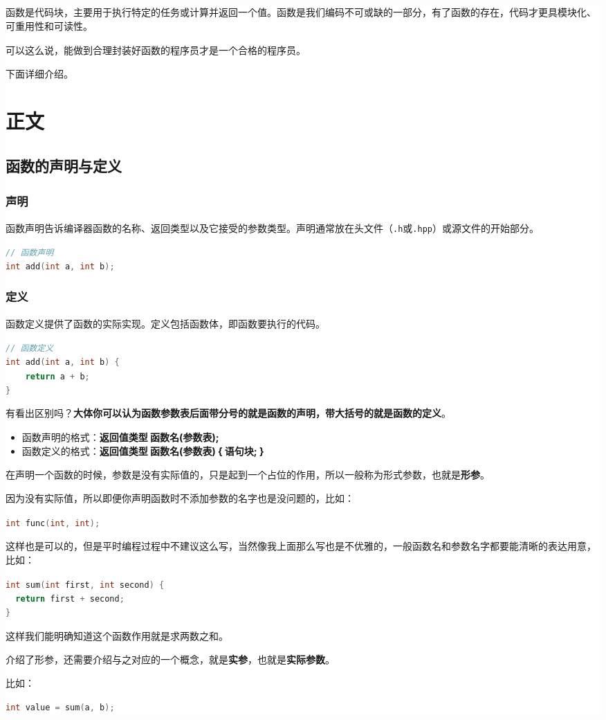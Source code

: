 函数是代码块，主要用于执行特定的任务或计算并返回一个值。函数是我们编码不可或缺的一部分，有了函数的存在，代码才更具模块化、可重用性和可读性。

可以这么说，能做到合理封装好函数的程序员才是一个合格的程序员。

下面详细介绍。

# 正文

## 函数的声明与定义

### 声明

函数声明告诉编译器函数的名称、返回类型以及它接受的参数类型。声明通常放在头文件（`.h`或`.hpp`）或源文件的开始部分。

```C++
// 函数声明
int add(int a, int b);
```

### 定义

函数定义提供了函数的实际实现。定义包括函数体，即函数要执行的代码。

```C++
// 函数定义
int add(int a, int b) {
    return a + b;
}
```

有看出区别吗？**大体你可以认为函数参数表后面带分号的就是函数的声明，带大括号的就是函数的定义**。

- 函数声明的格式：**返回值类型 函数名(参数表);**
- 函数定义的格式：**返回值类型 函数名(参数表) { 语句块; }**

在声明一个函数的时候，参数是没有实际值的，只是起到一个占位的作用，所以一般称为形式参数，也就是**形参**。

因为没有实际值，所以即便你声明函数时不添加参数的名字也是没问题的，比如：

```C++
int func(int, int);
```

这样也是可以的，但是平时编程过程中不建议这么写，当然像我上面那么写也是不优雅的，一般函数名和参数名字都要能清晰的表达用意，比如：

```C++
int sum(int first, int second) {
  return first + second;
}
```

这样我们能明确知道这个函数作用就是求两数之和。

介绍了形参，还需要介绍与之对应的一个概念，就是**实参**，也就是**实际参数**。

比如：

```C++
int value = sum(a, b);
```
